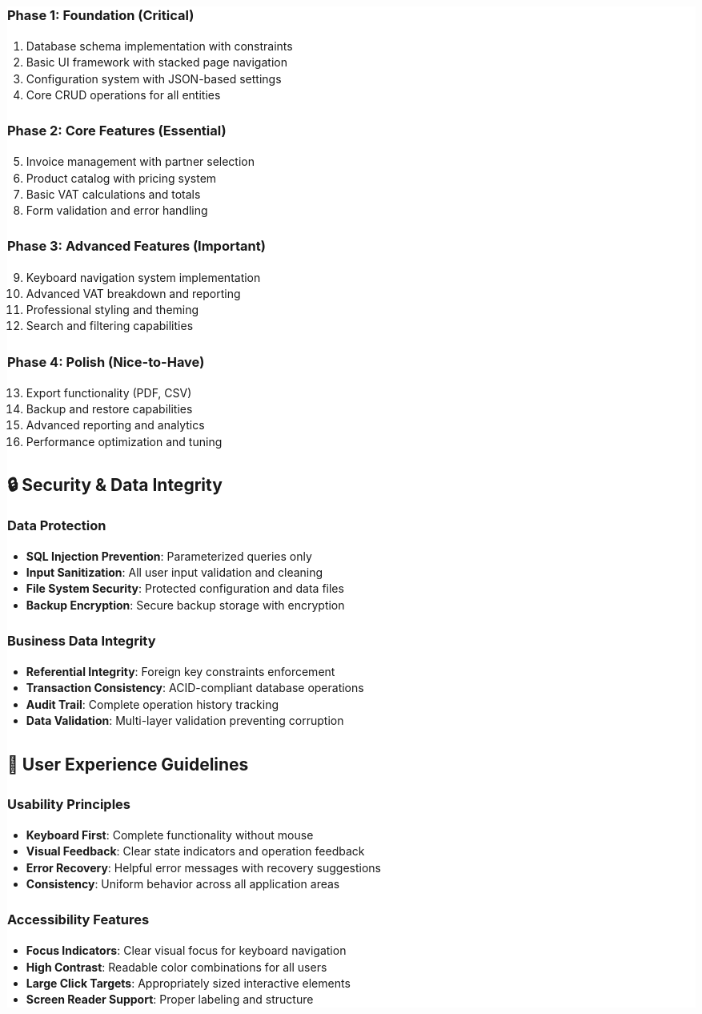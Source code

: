 ### Phase 1: Foundation (Critical)
1. Database schema implementation with constraints
2. Basic UI framework with stacked page navigation
3. Configuration system with JSON-based settings
4. Core CRUD operations for all entities

### Phase 2: Core Features (Essential)
5. Invoice management with partner selection
6. Product catalog with pricing system
7. Basic VAT calculations and totals
8. Form validation and error handling

### Phase 3: Advanced Features (Important)
9. Keyboard navigation system implementation
10. Advanced VAT breakdown and reporting
11. Professional styling and theming
12. Search and filtering capabilities

### Phase 4: Polish (Nice-to-Have)
13. Export functionality (PDF, CSV)
14. Backup and restore capabilities
15. Advanced reporting and analytics
16. Performance optimization and tuning

## 🔒 Security & Data Integrity

### Data Protection
- **SQL Injection Prevention**: Parameterized queries only
- **Input Sanitization**: All user input validation and cleaning
- **File System Security**: Protected configuration and data files
- **Backup Encryption**: Secure backup storage with encryption

### Business Data Integrity
- **Referential Integrity**: Foreign key constraints enforcement
- **Transaction Consistency**: ACID-compliant database operations
- **Audit Trail**: Complete operation history tracking
- **Data Validation**: Multi-layer validation preventing corruption

## 📖 User Experience Guidelines

### Usability Principles
- **Keyboard First**: Complete functionality without mouse
- **Visual Feedback**: Clear state indicators and operation feedback
- **Error Recovery**: Helpful error messages with recovery suggestions
- **Consistency**: Uniform behavior across all application areas

### Accessibility Features
- **Focus Indicators**: Clear visual focus for keyboard navigation
- **High Contrast**: Readable color combinations for all users
- **Large Click Targets**: Appropriately sized interactive elements
- **Screen Reader Support**: Proper labeling and structure
